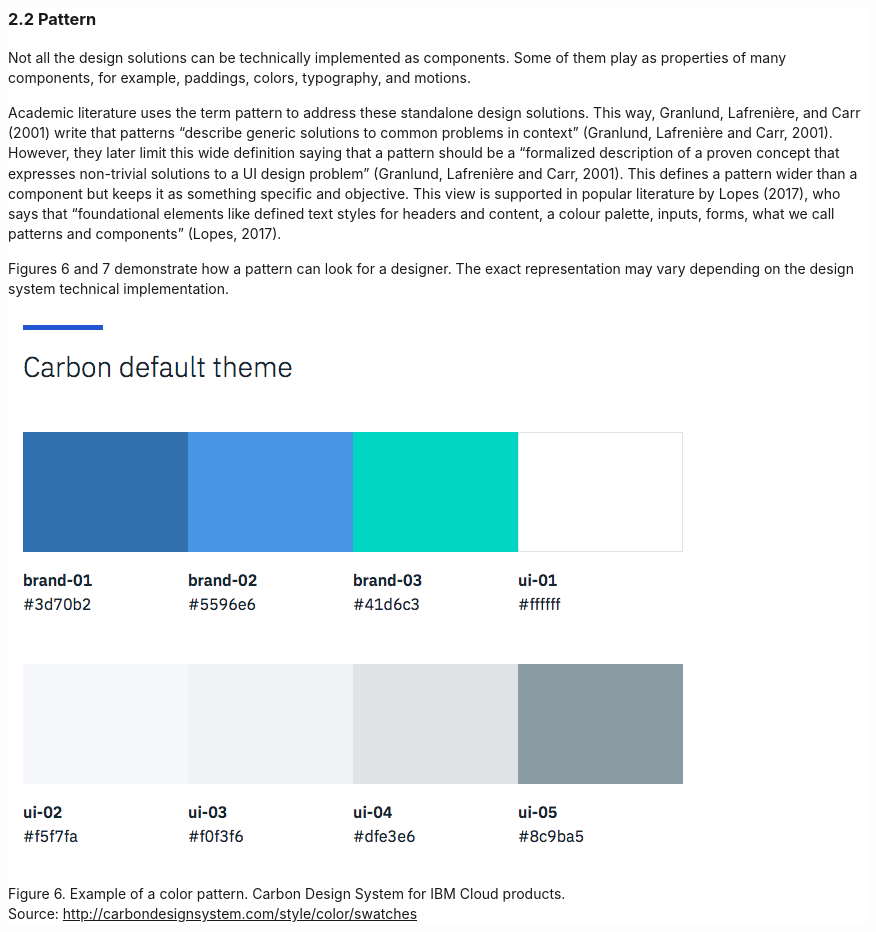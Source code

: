 </div>

### 2.2 Pattern

Not all the design solutions can be technically implemented as components. Some
of them play as properties of many components, for example, paddings, colors,
typography, and motions.

Academic literature uses the term pattern to address these standalone design
solutions. This way, Granlund, Lafrenière, and Carr (2001) write that patterns
“describe generic solutions to common problems in context” (Granlund,
Lafrenière and Carr, 2001). However, they later limit this wide definition
saying that a pattern should be a “formalized description of a proven concept
that expresses non-trivial solutions to a UI design problem” (Granlund,
Lafrenière and Carr, 2001). This defines a pattern wider than a component but
keeps it as something specific and objective. This view is supported in popular
literature by Lopes (2017), who says that “foundational elements like defined
text styles for headers and content, a colour palette, inputs, forms, what we
call patterns and components” (Lopes, 2017).

Figures 6 and 7 demonstrate how a pattern can look for a designer. The exact
representation may vary depending on the design system technical
implementation.

<div class="small" markdown="1">

![Figure 6. Example of a color pattern](./figure6.png)<br/>
Figure 6. Example of a color pattern. Carbon Design System for IBM Cloud products.<br/>
Source: http://carbondesignsystem.com/style/color/swatches 
